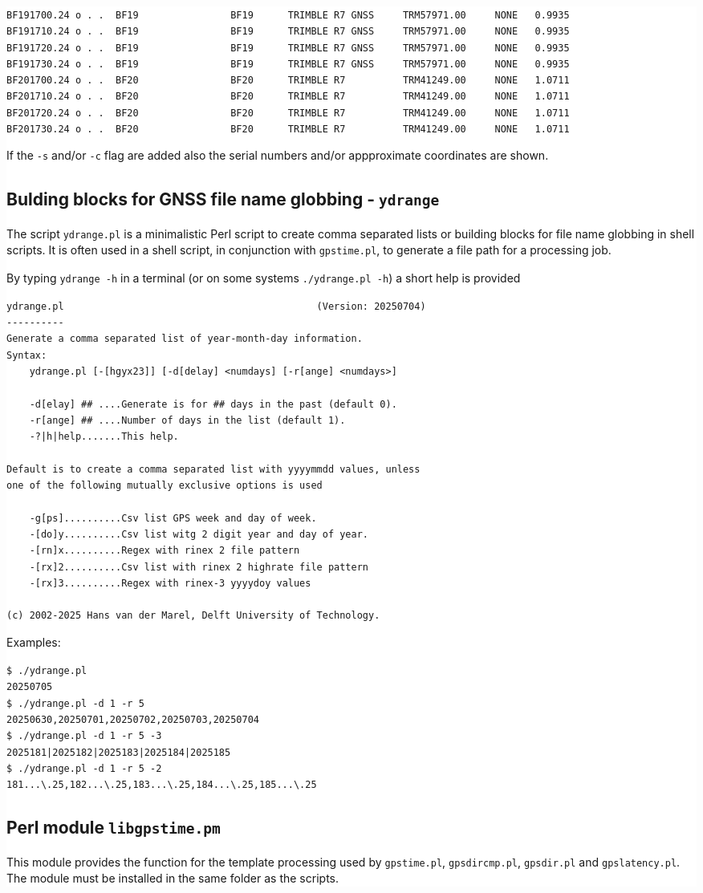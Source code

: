 ```
BF191700.24 o . .  BF19                BF19      TRIMBLE R7 GNSS     TRM57971.00     NONE   0.9935
BF191710.24 o . .  BF19                BF19      TRIMBLE R7 GNSS     TRM57971.00     NONE   0.9935
BF191720.24 o . .  BF19                BF19      TRIMBLE R7 GNSS     TRM57971.00     NONE   0.9935
BF191730.24 o . .  BF19                BF19      TRIMBLE R7 GNSS     TRM57971.00     NONE   0.9935
BF201700.24 o . .  BF20                BF20      TRIMBLE R7          TRM41249.00     NONE   1.0711
BF201710.24 o . .  BF20                BF20      TRIMBLE R7          TRM41249.00     NONE   1.0711
BF201720.24 o . .  BF20                BF20      TRIMBLE R7          TRM41249.00     NONE   1.0711
BF201730.24 o . .  BF20                BF20      TRIMBLE R7          TRM41249.00     NONE   1.0711
```

If the `-s` and/or `-c` flag are added also the serial numbers and/or appproximate coordinates are shown.


## Bulding blocks for GNSS file name globbing - `ydrange`

The script `ydrange.pl` is a minimalistic Perl script to create comma separated
lists or building blocks for file name globbing in shell scripts. It is often
used in a shell script, in conjunction with `gpstime.pl`, to generate a file path
for a processing job.

By typing `ydrange -h` in a terminal (or on some systems `./ydrange.pl -h`) a short help is provided

```
ydrange.pl                                            (Version: 20250704)
----------
Generate a comma separated list of year-month-day information.
Syntax:
    ydrange.pl [-[hgyx23]] [-d[delay] <numdays] [-r[ange] <numdays>]

    -d[elay] ## ....Generate is for ## days in the past (default 0).
    -r[ange] ## ....Number of days in the list (default 1).
    -?|h|help.......This help.

Default is to create a comma separated list with yyyymmdd values, unless
one of the following mutually exclusive options is used

    -g[ps]..........Csv list GPS week and day of week.
    -[do]y..........Csv list witg 2 digit year and day of year.
    -[rn]x..........Regex with rinex 2 file pattern
    -[rx]2..........Csv list with rinex 2 highrate file pattern
    -[rx]3..........Regex with rinex-3 yyyydoy values

(c) 2002-2025 Hans van der Marel, Delft University of Technology.
```

Examples:

```
$ ./ydrange.pl
20250705
$ ./ydrange.pl -d 1 -r 5
20250630,20250701,20250702,20250703,20250704
$ ./ydrange.pl -d 1 -r 5 -3
2025181|2025182|2025183|2025184|2025185
$ ./ydrange.pl -d 1 -r 5 -2
181...\.25,182...\.25,183...\.25,184...\.25,185...\.25
```

## Perl module `libgpstime.pm`

This module provides the function for the template processing used by `gpstime.pl`, `gpsdircmp.pl`, `gpsdir.pl` and `gpslatency.pl`. 
The module must be installed in the same folder as the scripts.

